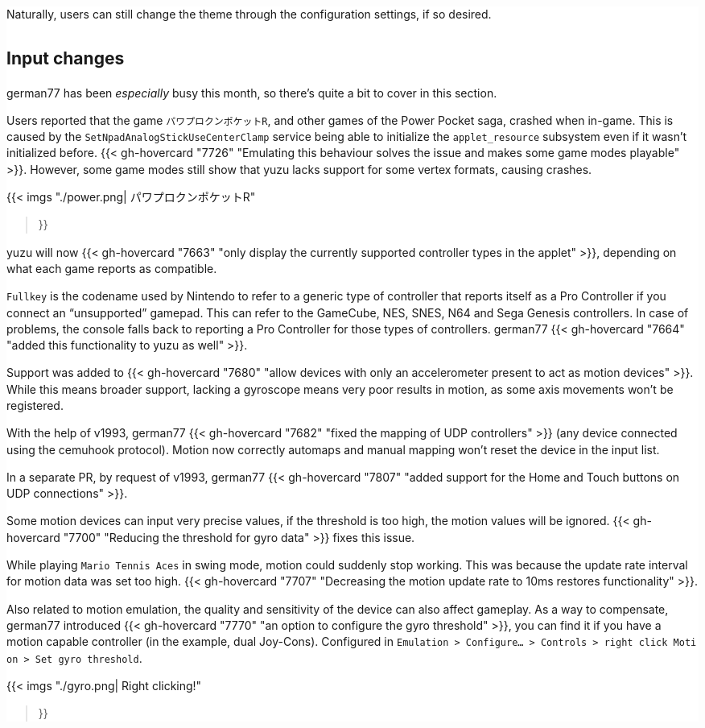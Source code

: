 Naturally, users can still change the theme through the configuration settings, if so desired.

## Input changes

german77 has been *especially* busy this month, so there’s quite a bit to cover in this section.

Users reported that the game `パワプロクンポケットR`, and other games of the Power Pocket saga, crashed when in-game.
This is caused by the `SetNpadAnalogStickUseCenterClamp` service being able to initialize the `applet_resource` subsystem even if it wasn’t initialized before.
{{< gh-hovercard "7726" "Emulating this behaviour solves the issue and makes some game modes playable" >}}. 
However, some game modes still show that yuzu lacks support for some vertex formats, causing crashes.

{{< imgs
	"./power.png| パワプロクンポケットR"
  >}}

yuzu will now {{< gh-hovercard "7663" "only display the currently supported controller types in the applet" >}}, depending on what each game reports as compatible.

`Fullkey` is the codename used by Nintendo to refer to a generic type of controller that reports itself as a Pro Controller if you connect an “unsupported” gamepad. This can refer to the GameCube, NES, SNES, N64 and Sega Genesis controllers.
In case of problems, the console falls back to reporting a Pro Controller for those types of controllers. german77 {{< gh-hovercard "7664" "added this functionality to yuzu as well" >}}.

Support was added to {{< gh-hovercard "7680" "allow devices with only an accelerometer present to act as motion devices" >}}.
While this means broader support, lacking a gyroscope means very poor results in motion, as some axis movements won’t be registered.

With the help of v1993, german77 {{< gh-hovercard "7682" "fixed the mapping of UDP controllers" >}} (any device connected using the cemuhook protocol).
Motion now correctly automaps and manual mapping won’t reset the device in the input list.

In a separate PR, by request of v1993, german77 {{< gh-hovercard "7807" "added support for the Home and Touch buttons on UDP connections" >}}.

Some motion devices can input very precise values, if the threshold is too high, the motion values will be ignored.
{{< gh-hovercard "7700" "Reducing the threshold for gyro data" >}} fixes this issue.

While playing `Mario Tennis Aces` in swing mode, motion could suddenly stop working.
This was because the update rate interval for motion data was set too high.
{{< gh-hovercard "7707" "Decreasing the motion update rate to 10ms restores functionality" >}}.

Also related to motion emulation, the quality and sensitivity of the device can also affect gameplay. As a way to compensate, german77 introduced {{< gh-hovercard "7770" "an option to configure the gyro threshold" >}}, you can find it if you have a motion capable controller (in the example, dual Joy-Cons). Configured in `Emulation > Configure… > Controls > right click Motion > Set gyro threshold`.

{{< imgs
	"./gyro.png| Right clicking!"
  >}}
